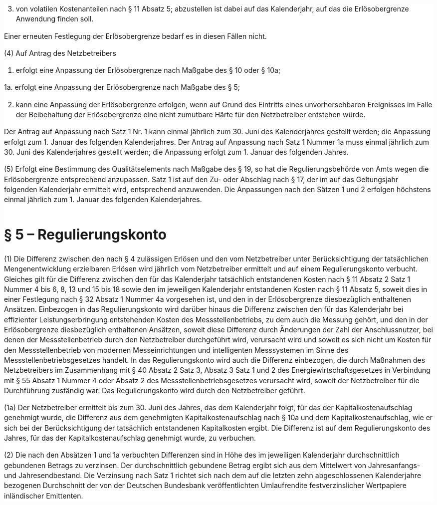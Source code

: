 3. von volatilen Kostenanteilen nach § 11 Absatz 5; abzustellen ist dabei auf das Kalenderjahr, auf das die Erlösobergrenze Anwendung finden soll.

Einer erneuten Festlegung der Erlösobergrenze bedarf es in diesen Fällen nicht.

(4) Auf Antrag des Netzbetreibers

1. erfolgt eine Anpassung der Erlösobergrenze nach Maßgabe des § 10 oder § 10a;

1a. erfolgt eine Anpassung der Erlösobergrenze nach Maßgabe des § 5;

2. kann eine Anpassung der Erlösobergrenze erfolgen, wenn auf Grund des Eintritts eines unvorhersehbaren Ereignisses im Falle der Beibehaltung der Erlösobergrenze eine nicht zumutbare Härte für den Netzbetreiber entstehen würde.

Der Antrag auf Anpassung nach Satz 1 Nr. 1 kann einmal jährlich zum 30. Juni des Kalenderjahres gestellt werden; die Anpassung erfolgt zum 1. Januar des folgenden Kalenderjahres. Der Antrag auf Anpassung nach Satz 1 Nummer 1a muss einmal jährlich zum 30. Juni des Kalenderjahres gestellt werden; die Anpassung erfolgt zum 1. Januar des folgenden Jahres.

(5) Erfolgt eine Bestimmung des Qualitätselements nach Maßgabe des § 19, so hat die Regulierungsbehörde von Amts wegen die Erlösobergrenze entsprechend anzupassen. Satz 1 ist auf den Zu- oder Abschlag nach § 17, der im auf das Geltungsjahr folgenden Kalenderjahr ermittelt wird, entsprechend anzuwenden. Die Anpassungen nach den Sätzen 1 und 2 erfolgen höchstens einmal jährlich zum 1. Januar des folgenden Kalenderjahres.

# § 5 – Regulierungskonto

(1) Die Differenz zwischen den nach § 4 zulässigen Erlösen und den vom Netzbetreiber unter Berücksichtigung der tatsächlichen Mengenentwicklung erzielbaren Erlösen wird jährlich vom Netzbetreiber ermittelt und auf einem Regulierungskonto verbucht. Gleiches gilt für die Differenz zwischen den für das Kalenderjahr tatsächlich entstandenen Kosten nach § 11 Absatz 2 Satz 1 Nummer 4 bis 6, 8, 13 und 15 bis 18 sowie den im jeweiligen Kalenderjahr entstandenen Kosten nach § 11 Absatz 5, soweit dies in einer Festlegung nach § 32 Absatz 1 Nummer 4a vorgesehen ist, und den in der Erlösobergrenze diesbezüglich enthaltenen Ansätzen. Einbezogen in das Regulierungskonto wird darüber hinaus die Differenz zwischen den für das Kalenderjahr bei effizienter Leistungserbringung entstehenden Kosten des Messstellenbetriebs, zu dem auch die Messung gehört, und den in der Erlösobergrenze diesbezüglich enthaltenen Ansätzen, soweit diese Differenz durch Änderungen der Zahl der Anschlussnutzer, bei denen der Messstellenbetrieb durch den Netzbetreiber durchgeführt wird, verursacht wird und soweit es sich nicht um Kosten für den Messstellenbetrieb von modernen Messeinrichtungen und intelligenten Messsystemen im Sinne des Messstellenbetriebsgesetzes handelt. In das Regulierungskonto wird auch die Differenz einbezogen, die durch Maßnahmen des Netzbetreibers im Zusammenhang mit § 40 Absatz 2 Satz 3, Absatz 3 Satz 1 und 2 des Energiewirtschaftsgesetzes in Verbindung mit § 55 Absatz 1 Nummer 4 oder Absatz 2 des Messstellenbetriebsgesetzes verursacht wird, soweit der Netzbetreiber für die Durchführung zuständig war. Das Regulierungskonto wird durch den Netzbetreiber geführt.

(1a) Der Netzbetreiber ermittelt bis zum 30. Juni des Jahres, das dem Kalenderjahr folgt, für das der Kapitalkostenaufschlag genehmigt wurde, die Differenz aus dem genehmigten Kapitalkostenaufschlag nach § 10a und dem Kapitalkostenaufschlag, wie er sich bei der Berücksichtigung der tatsächlich entstandenen Kapitalkosten ergibt. Die Differenz ist auf dem Regulierungskonto des Jahres, für das der Kapitalkostenaufschlag genehmigt wurde, zu verbuchen.

(2) Die nach den Absätzen 1 und 1a verbuchten Differenzen sind in Höhe des im jeweiligen Kalenderjahr durchschnittlich gebundenen Betrags zu verzinsen. Der durchschnittlich gebundene Betrag ergibt sich aus dem Mittelwert von Jahresanfangs- und Jahresendbestand. Die Verzinsung nach Satz 1 richtet sich nach dem auf die letzten zehn abgeschlossenen Kalenderjahre bezogenen Durchschnitt der von der Deutschen Bundesbank veröffentlichten Umlaufrendite festverzinslicher Wertpapiere inländischer Emittenten.
